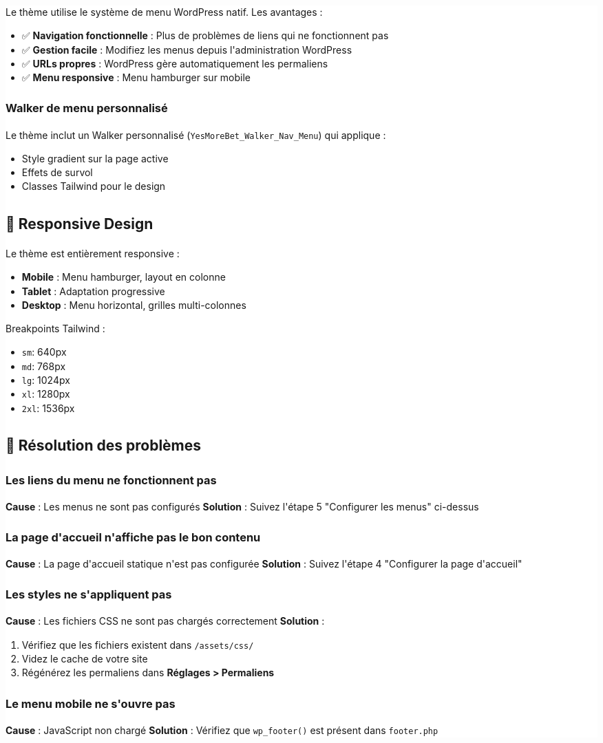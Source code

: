 Le thème utilise le système de menu WordPress natif. Les avantages :
- ✅ **Navigation fonctionnelle** : Plus de problèmes de liens qui ne fonctionnent pas
- ✅ **Gestion facile** : Modifiez les menus depuis l'administration WordPress
- ✅ **URLs propres** : WordPress gère automatiquement les permaliens
- ✅ **Menu responsive** : Menu hamburger sur mobile

### Walker de menu personnalisé

Le thème inclut un Walker personnalisé (`YesMoreBet_Walker_Nav_Menu`) qui applique :
- Style gradient sur la page active
- Effets de survol
- Classes Tailwind pour le design

## 📱 Responsive Design

Le thème est entièrement responsive :
- **Mobile** : Menu hamburger, layout en colonne
- **Tablet** : Adaptation progressive
- **Desktop** : Menu horizontal, grilles multi-colonnes

Breakpoints Tailwind :
- `sm`: 640px
- `md`: 768px
- `lg`: 1024px
- `xl`: 1280px
- `2xl`: 1536px

## 🐛 Résolution des problèmes

### Les liens du menu ne fonctionnent pas

**Cause** : Les menus ne sont pas configurés
**Solution** : Suivez l'étape 5 "Configurer les menus" ci-dessus

### La page d'accueil n'affiche pas le bon contenu

**Cause** : La page d'accueil statique n'est pas configurée
**Solution** : Suivez l'étape 4 "Configurer la page d'accueil"

### Les styles ne s'appliquent pas

**Cause** : Les fichiers CSS ne sont pas chargés correctement
**Solution** :
1. Vérifiez que les fichiers existent dans `/assets/css/`
2. Videz le cache de votre site
3. Régénérez les permaliens dans **Réglages > Permaliens**

### Le menu mobile ne s'ouvre pas

**Cause** : JavaScript non chargé
**Solution** : Vérifiez que `wp_footer()` est présent dans `footer.php`
